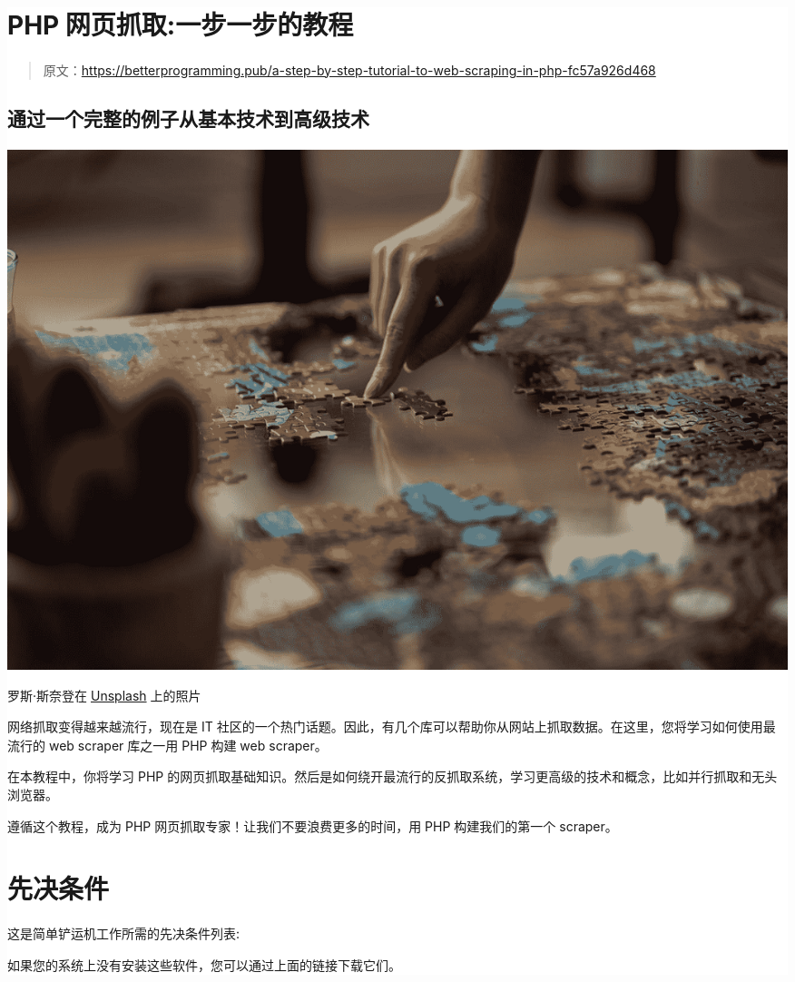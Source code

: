 # PHP 网页抓取:一步一步的教程

> 原文：<https://betterprogramming.pub/a-step-by-step-tutorial-to-web-scraping-in-php-fc57a926d468>

## 通过一个完整的例子从基本技术到高级技术

![](img/82a3c9732d335d236699434367c53dc7.png)

罗斯·斯奈登在 [Unsplash](https://unsplash.com?utm_source=medium&utm_medium=referral) 上的照片

网络抓取变得越来越流行，现在是 IT 社区的一个热门话题。因此，有几个库可以帮助你从网站上抓取数据。在这里，您将学习如何使用最流行的 web scraper 库之一用 PHP 构建 web scraper。

在本教程中，你将学习 PHP 的网页抓取基础知识。然后是如何绕开最流行的反抓取系统，学习更高级的技术和概念，比如并行抓取和无头浏览器。

遵循这个教程，成为 PHP 网页抓取专家！让我们不要浪费更多的时间，用 PHP 构建我们的第一个 scraper。

# 先决条件

这是简单铲运机工作所需的先决条件列表:

如果您的系统上没有安装这些软件，您可以通过上面的链接下载它们。
